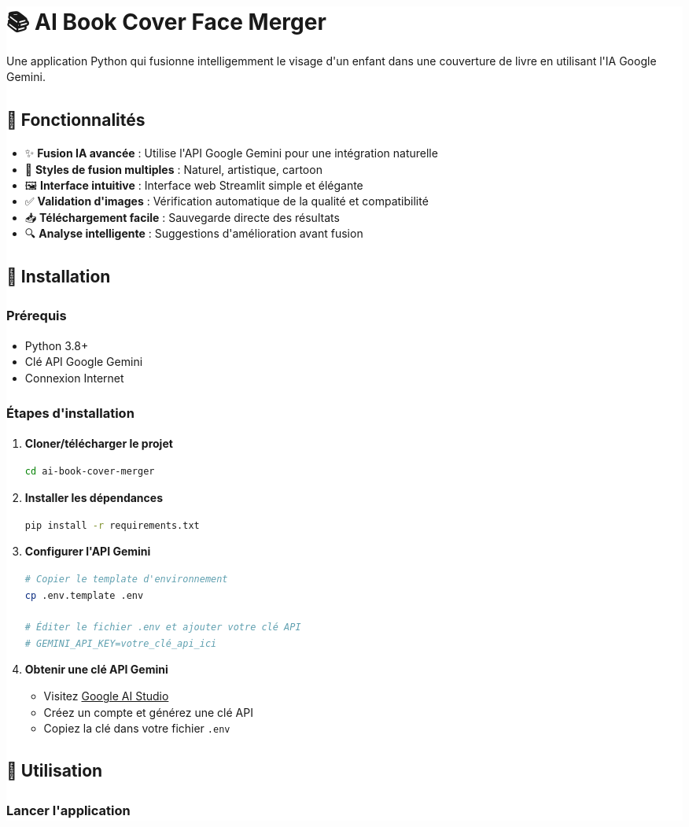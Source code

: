 # 📚 AI Book Cover Face Merger

Une application Python qui fusionne intelligemment le visage d'un enfant dans une couverture de livre en utilisant l'IA Google Gemini.

## 🌟 Fonctionnalités

- ✨ **Fusion IA avancée** : Utilise l'API Google Gemini pour une intégration naturelle
- 🎨 **Styles de fusion multiples** : Naturel, artistique, cartoon
- 🖼️ **Interface intuitive** : Interface web Streamlit simple et élégante
- ✅ **Validation d'images** : Vérification automatique de la qualité et compatibilité
- 📥 **Téléchargement facile** : Sauvegarde directe des résultats
- 🔍 **Analyse intelligente** : Suggestions d'amélioration avant fusion

## 🚀 Installation

### Prérequis

- Python 3.8+
- Clé API Google Gemini
- Connexion Internet

### Étapes d'installation

1. **Cloner/télécharger le projet**
   ```bash
   cd ai-book-cover-merger
   ```

2. **Installer les dépendances**
   ```bash
   pip install -r requirements.txt
   ```

3. **Configurer l'API Gemini**
   ```bash
   # Copier le template d'environnement
   cp .env.template .env
   
   # Éditer le fichier .env et ajouter votre clé API
   # GEMINI_API_KEY=votre_clé_api_ici
   ```

4. **Obtenir une clé API Gemini**
   - Visitez [Google AI Studio](https://makersuite.google.com/)
   - Créez un compte et générez une clé API
   - Copiez la clé dans votre fichier `.env`

## 🎯 Utilisation

### Lancer l'application
